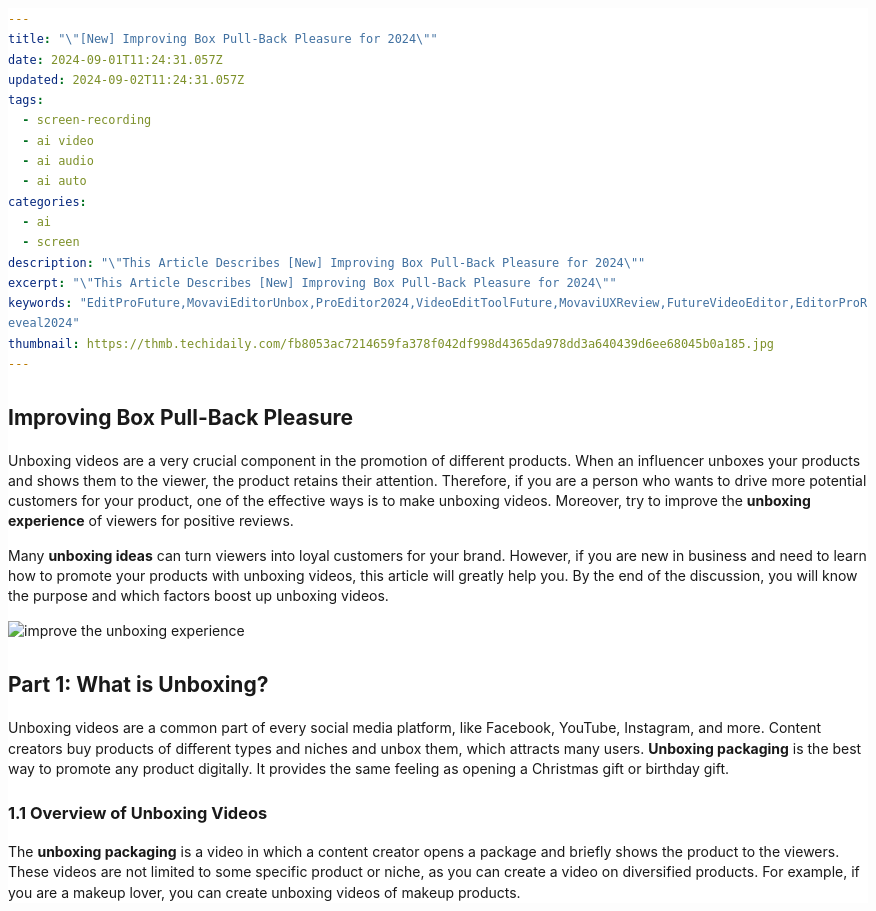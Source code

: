 ```yaml
---
title: "\"[New] Improving Box Pull-Back Pleasure for 2024\""
date: 2024-09-01T11:24:31.057Z
updated: 2024-09-02T11:24:31.057Z
tags: 
  - screen-recording
  - ai video
  - ai audio
  - ai auto
categories: 
  - ai
  - screen
description: "\"This Article Describes [New] Improving Box Pull-Back Pleasure for 2024\""
excerpt: "\"This Article Describes [New] Improving Box Pull-Back Pleasure for 2024\""
keywords: "EditProFuture,MovaviEditorUnbox,ProEditor2024,VideoEditToolFuture,MovaviUXReview,FutureVideoEditor,EditorProReveal2024"
thumbnail: https://thmb.techidaily.com/fb8053ac7214659fa378f042df998d4365da978dd3a640439d6ee68045b0a185.jpg
---
```


## Improving Box Pull-Back Pleasure

Unboxing videos are a very crucial component in the promotion of different products. When an influencer unboxes your products and shows them to the viewer, the product retains their attention. Therefore, if you are a person who wants to drive more potential customers for your product, one of the effective ways is to make unboxing videos. Moreover, try to improve the **unboxing experience** of viewers for positive reviews.

Many **unboxing ideas** can turn viewers into loyal customers for your brand. However, if you are new in business and need to learn how to promote your products with unboxing videos, this article will greatly help you. By the end of the discussion, you will know the purpose and which factors boost up unboxing videos.

![improve the unboxing experience](https://images.wondershare.com/filmora/article-images/2023/03/improve-unboxing-experience-1.jpg)

## Part 1: What is Unboxing?

Unboxing videos are a common part of every social media platform, like Facebook, YouTube, Instagram, and more. Content creators buy products of different types and niches and unbox them, which attracts many users. **Unboxing packaging** is the best way to promote any product digitally. It provides the same feeling as opening a Christmas gift or birthday gift.

### 1.1 Overview of Unboxing Videos

The **unboxing packaging** is a video in which a content creator opens a package and briefly shows the product to the viewers. These videos are not limited to some specific product or niche, as you can create a video on diversified products. For example, if you are a makeup lover, you can create unboxing videos of makeup products.
